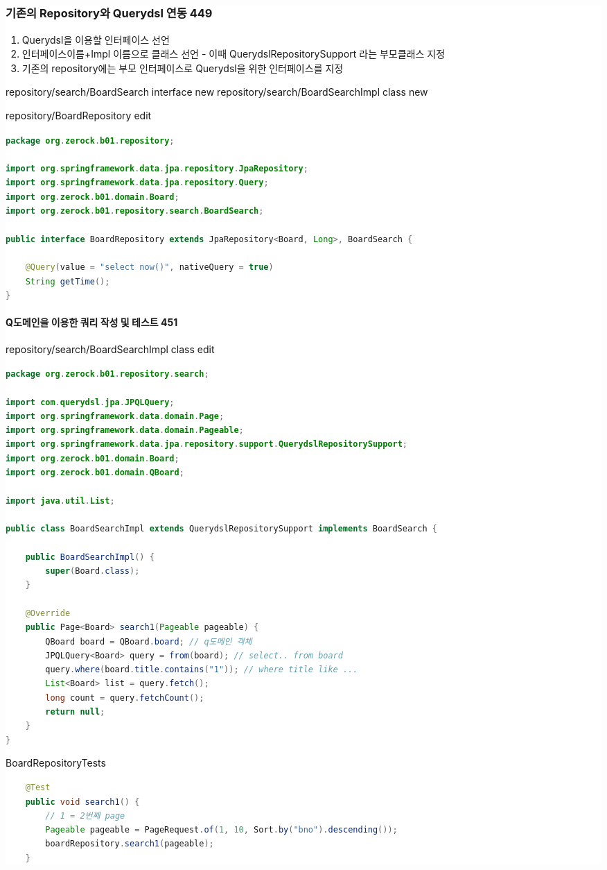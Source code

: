 ### 기존의 Repository와 Querydsl 연동 449
1. Querydsl을 이용할 인터페이스 선언
2. 인터페이스이름+Impl 이름으로 클래스 선언 - 이때 QuerydslRepositorySupport 라는 부모클래스 지정
3. 기존의 repository에는 부모 인터페이스로 Querydsl을 위한 인터페이스를 지정

repository/search/BoardSearch interface new
repository/search/BoardSearchImpl class new




repository/BoardRepository edit
```java
package org.zerock.b01.repository;

import org.springframework.data.jpa.repository.JpaRepository;
import org.springframework.data.jpa.repository.Query;
import org.zerock.b01.domain.Board;
import org.zerock.b01.repository.search.BoardSearch;

public interface BoardRepository extends JpaRepository<Board, Long>, BoardSearch {

    @Query(value = "select now()", nativeQuery = true)
    String getTime();
}
```
#### Q도메인을 이용한 쿼리 작성 및 테스트 451
repository/search/BoardSearchImpl class edit
```java
package org.zerock.b01.repository.search;

import com.querydsl.jpa.JPQLQuery;
import org.springframework.data.domain.Page;
import org.springframework.data.domain.Pageable;
import org.springframework.data.jpa.repository.support.QuerydslRepositorySupport;
import org.zerock.b01.domain.Board;
import org.zerock.b01.domain.QBoard;

import java.util.List;

public class BoardSearchImpl extends QuerydslRepositorySupport implements BoardSearch {

    public BoardSearchImpl() {
        super(Board.class);
    }

    @Override
    public Page<Board> search1(Pageable pageable) {
        QBoard board = QBoard.board; // q도메인 객체
        JPQLQuery<Board> query = from(board); // select.. from board
        query.where(board.title.contains("1")); // where title like ...
        List<Board> list = query.fetch();
        long count = query.fetchCount();
        return null;
    }
}
```
BoardRepositoryTests
```java
    @Test
    public void search1() {
        // 1 = 2번째 page
        Pageable pageable = PageRequest.of(1, 10, Sort.by("bno").descending());
        boardRepository.search1(pageable);
    }
```